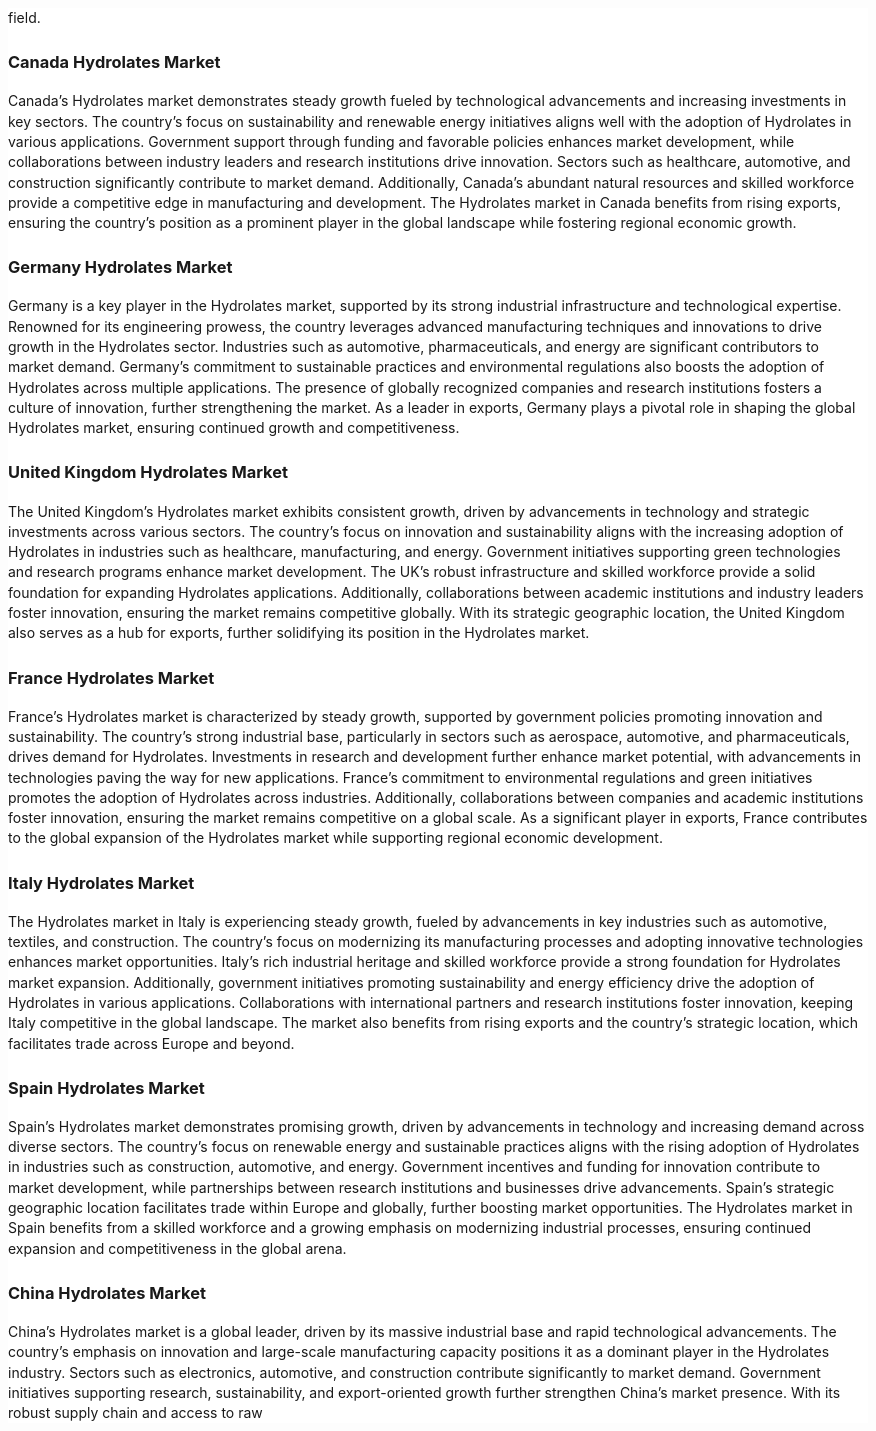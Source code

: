 field.</p><h3>Canada Hydrolates Market</h3><p>Canada&rsquo;s Hydrolates market demonstrates steady growth fueled by technological advancements and increasing investments in key sectors. The country&rsquo;s focus on sustainability and renewable energy initiatives aligns well with the adoption of Hydrolates in various applications. Government support through funding and favorable policies enhances market development, while collaborations between industry leaders and research institutions drive innovation. Sectors such as healthcare, automotive, and construction significantly contribute to market demand. Additionally, Canada&rsquo;s abundant natural resources and skilled workforce provide a competitive edge in manufacturing and development. The Hydrolates market in Canada benefits from rising exports, ensuring the country&rsquo;s position as a prominent player in the global landscape while fostering regional economic growth.</p><h3>Germany Hydrolates Market</h3><p>Germany is a key player in the Hydrolates market, supported by its strong industrial infrastructure and technological expertise. Renowned for its engineering prowess, the country leverages advanced manufacturing techniques and innovations to drive growth in the Hydrolates sector. Industries such as automotive, pharmaceuticals, and energy are significant contributors to market demand. Germany&rsquo;s commitment to sustainable practices and environmental regulations also boosts the adoption of Hydrolates across multiple applications. The presence of globally recognized companies and research institutions fosters a culture of innovation, further strengthening the market. As a leader in exports, Germany plays a pivotal role in shaping the global Hydrolates market, ensuring continued growth and competitiveness.</p><h3>United Kingdom Hydrolates Market</h3><p>The United Kingdom&rsquo;s Hydrolates market exhibits consistent growth, driven by advancements in technology and strategic investments across various sectors. The country&rsquo;s focus on innovation and sustainability aligns with the increasing adoption of Hydrolates in industries such as healthcare, manufacturing, and energy. Government initiatives supporting green technologies and research programs enhance market development. The UK&rsquo;s robust infrastructure and skilled workforce provide a solid foundation for expanding Hydrolates applications. Additionally, collaborations between academic institutions and industry leaders foster innovation, ensuring the market remains competitive globally. With its strategic geographic location, the United Kingdom also serves as a hub for exports, further solidifying its position in the Hydrolates market.</p><h3>France Hydrolates Market</h3><p>France&rsquo;s Hydrolates market is characterized by steady growth, supported by government policies promoting innovation and sustainability. The country&rsquo;s strong industrial base, particularly in sectors such as aerospace, automotive, and pharmaceuticals, drives demand for Hydrolates. Investments in research and development further enhance market potential, with advancements in technologies paving the way for new applications. France&rsquo;s commitment to environmental regulations and green initiatives promotes the adoption of Hydrolates across industries. Additionally, collaborations between companies and academic institutions foster innovation, ensuring the market remains competitive on a global scale. As a significant player in exports, France contributes to the global expansion of the Hydrolates market while supporting regional economic development.</p><h3>Italy Hydrolates Market</h3><p>The Hydrolates market in Italy is experiencing steady growth, fueled by advancements in key industries such as automotive, textiles, and construction. The country&rsquo;s focus on modernizing its manufacturing processes and adopting innovative technologies enhances market opportunities. Italy&rsquo;s rich industrial heritage and skilled workforce provide a strong foundation for Hydrolates market expansion. Additionally, government initiatives promoting sustainability and energy efficiency drive the adoption of Hydrolates in various applications. Collaborations with international partners and research institutions foster innovation, keeping Italy competitive in the global landscape. The market also benefits from rising exports and the country&rsquo;s strategic location, which facilitates trade across Europe and beyond.</p><h3>Spain Hydrolates Market</h3><p>Spain&rsquo;s Hydrolates market demonstrates promising growth, driven by advancements in technology and increasing demand across diverse sectors. The country&rsquo;s focus on renewable energy and sustainable practices aligns with the rising adoption of Hydrolates in industries such as construction, automotive, and energy. Government incentives and funding for innovation contribute to market development, while partnerships between research institutions and businesses drive advancements. Spain&rsquo;s strategic geographic location facilitates trade within Europe and globally, further boosting market opportunities. The Hydrolates market in Spain benefits from a skilled workforce and a growing emphasis on modernizing industrial processes, ensuring continued expansion and competitiveness in the global arena.</p><h3>China Hydrolates Market</h3><p>China&rsquo;s Hydrolates market is a global leader, driven by its massive industrial base and rapid technological advancements. The country&rsquo;s emphasis on innovation and large-scale manufacturing capacity positions it as a dominant player in the Hydrolates industry. Sectors such as electronics, automotive, and construction contribute significantly to market demand. Government initiatives supporting research, sustainability, and export-oriented growth further strengthen China&rsquo;s market presence. With its robust supply chain and access to raw